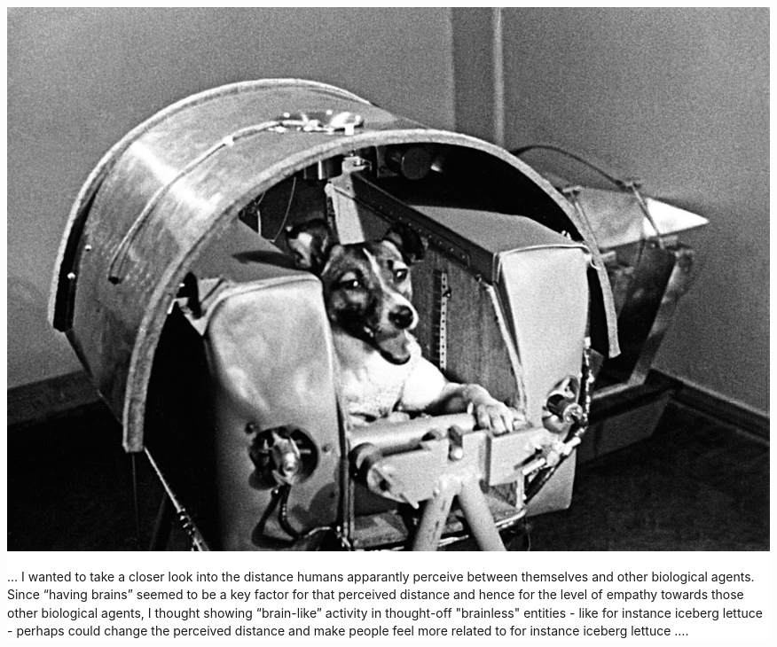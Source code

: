 ![](/images/02%20Wellerstein-Laika.jpg "Laika" )

…  I wanted to take a closer look into the distance humans apparantly perceive between themselves and other biological agents. 
Since “having brains” seemed to be a key factor for that perceived distance and hence for the level of empathy towards those other biological agents, I thought showing “brain-like” activity in thought-off "brainless" entities  - like for instance iceberg lettuce - perhaps could change the perceived distance and make people feel more related to for instance iceberg lettuce ….
 
